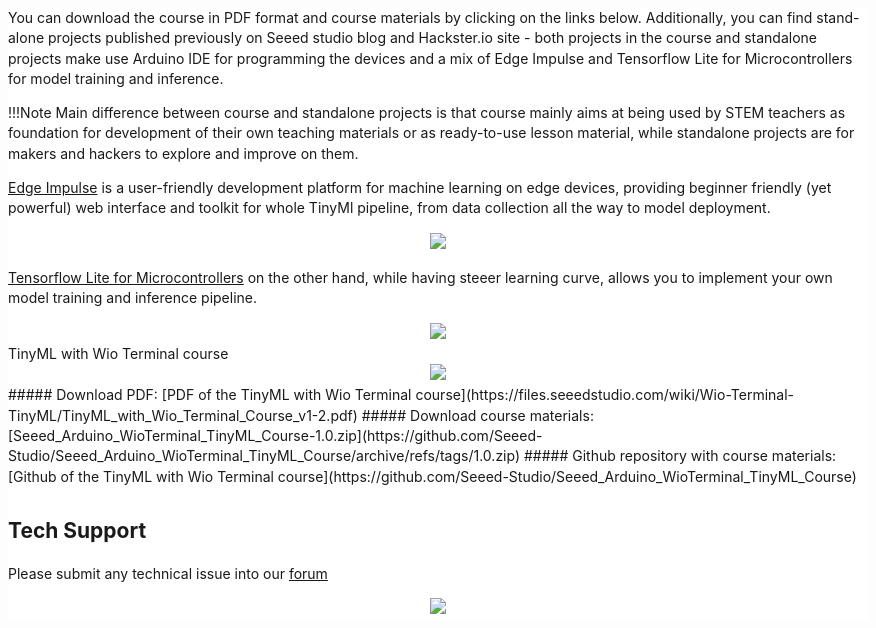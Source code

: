 You can download the course in PDF format and course materials by clicking on the links below. Additionally, you can find stand-alone projects published previously on Seeed studio blog and Hackster.io site - both projects in the course and standalone projects make use Arduino IDE for programming the devices and a mix of Edge Impulse and Tensorflow Lite for Microcontrollers for model training and inference. 

!!!Note
    Main difference between course and standalone projects is that course mainly aims at being used by STEM teachers as foundation for development of their own teaching materials or as ready-to-use lesson material, while standalone projects are for makers and hackers to explore and improve on them.

[Edge Impulse](https://www.edgeimpulse.com) is a user-friendly development platform for machine learning on edge devices, providing beginner friendly (yet powerful) web interface and toolkit for whole TinyMl pipeline, from data collection all the way to model deployment. 
<div align=center><img width = 400 src="https://files.seeedstudio.com/wiki/Wio-Terminal-TinyML-EI-1/index.png"/></div> 

[Tensorflow Lite for Microcontrollers](https://www.tensorflow.org/lite/microcontrollers/get_started) on the other hand, while having steeer learning curve, allows you to implement your own model training and inference pipeline.
<div align=center><img width = 400 src="https://files.seeedstudio.com/wiki/Wio-Terminal-TinyML-EI-1/tensorflow-lite-logo-social.png"/></div> 
TinyML with Wio Terminal course
<div align=center><img width = 400 src="https://files.seeedstudio.com/wiki/Wio-Terminal-TinyML-EI-1/1.png"/></div> 
##### Download PDF:
[PDF of the TinyML with Wio Terminal course](https://files.seeedstudio.com/wiki/Wio-Terminal-TinyML/TinyML_with_Wio_Terminal_Course_v1-2.pdf)
##### Download course materials:
[Seeed_Arduino_WioTerminal_TinyML_Course-1.0.zip](https://github.com/Seeed-Studio/Seeed_Arduino_WioTerminal_TinyML_Course/archive/refs/tags/1.0.zip)
##### Github repository with course materials:
[Github of the TinyML with Wio Terminal course](https://github.com/Seeed-Studio/Seeed_Arduino_WioTerminal_TinyML_Course)

## Tech Support
Please submit any technical issue into our [forum](https://forum.seeedstudio.com/)<br /><p style="text-align:center"><a href="https://www.seeedstudio.com/act-4.html?utm_source=wiki&utm_medium=wikibanner&utm_campaign=newproducts" target="_blank"><img src="https://files.seeedstudio.com/wiki/Wiki_Banner/new_product.jpg" /></a></p>

